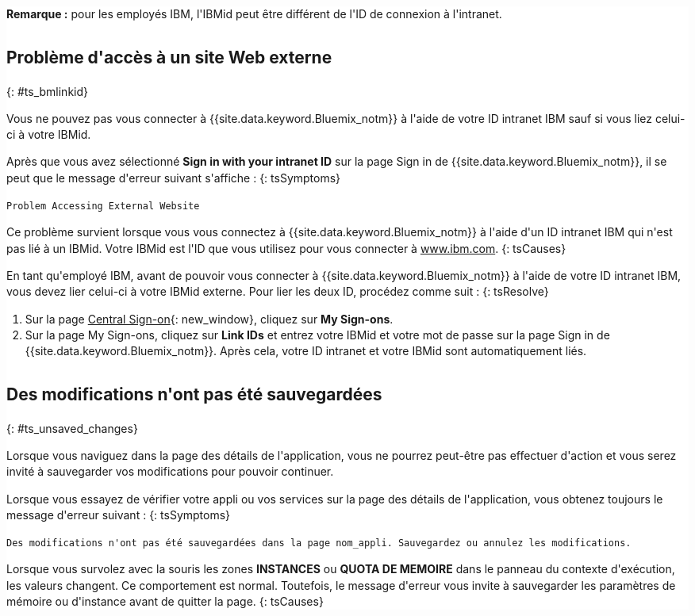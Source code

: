**Remarque :** pour les employés IBM, l'IBMid peut être différent de l'ID de connexion à l'intranet. 



 

## Problème d'accès à un site Web externe
{: #ts_bmlinkid}

Vous ne pouvez pas vous connecter à {{site.data.keyword.Bluemix_notm}} à l'aide de votre ID intranet IBM sauf si vous liez celui-ci à votre IBMid.


Après que vous avez sélectionné **Sign in with your intranet ID** sur la page Sign in de {{site.data.keyword.Bluemix_notm}}, il se peut que le message d'erreur suivant s'affiche :
{: tsSymptoms} 

`Problem Accessing External Website`



Ce problème survient lorsque vous vous connectez à {{site.data.keyword.Bluemix_notm}} à l'aide d'un ID intranet IBM qui n'est pas lié à un IBMid. Votre IBMid est l'ID que vous utilisez pour vous connecter à www.ibm.com.
{: tsCauses}


En tant qu'employé IBM, avant de pouvoir vous connecter à {{site.data.keyword.Bluemix_notm}} à l'aide de votre ID intranet IBM, vous devez lier celui-ci à votre IBMid externe. Pour lier les deux ID, procédez comme suit :
{: tsResolve} 

  1. Sur la page [Central Sign-on](https://w3-03.sso.ibm.com/tools/cso/index.jsp){: new_window}, cliquez sur **My Sign-ons**.
  2. Sur la page My Sign-ons, cliquez sur **Link IDs** et entrez votre IBMid et votre mot de passe sur la page Sign in de {{site.data.keyword.Bluemix_notm}}. Après cela, votre ID intranet et votre IBMid sont automatiquement liés.
  






## Des modifications n'ont pas été sauvegardées
{: #ts_unsaved_changes}


Lorsque vous naviguez dans la page des détails de l'application, vous ne pourrez peut-être pas effectuer d'action et vous serez invité à sauvegarder vos modifications pour pouvoir continuer. 


Lorsque vous essayez de vérifier votre appli ou vos services sur la page des détails de l'application, vous obtenez toujours le message d'erreur suivant :
{: tsSymptoms} 

`Des modifications n'ont pas été sauvegardées dans la page nom_appli. Sauvegardez ou annulez les modifications.`


Lorsque vous survolez avec la souris les zones **INSTANCES** ou **QUOTA DE MEMOIRE** dans le panneau du contexte d'exécution, les valeurs changent. Ce comportement est normal. Toutefois, le message d'erreur vous invite à sauvegarder les paramètres de mémoire ou d'instance avant de quitter la page. 
{: tsCauses}

